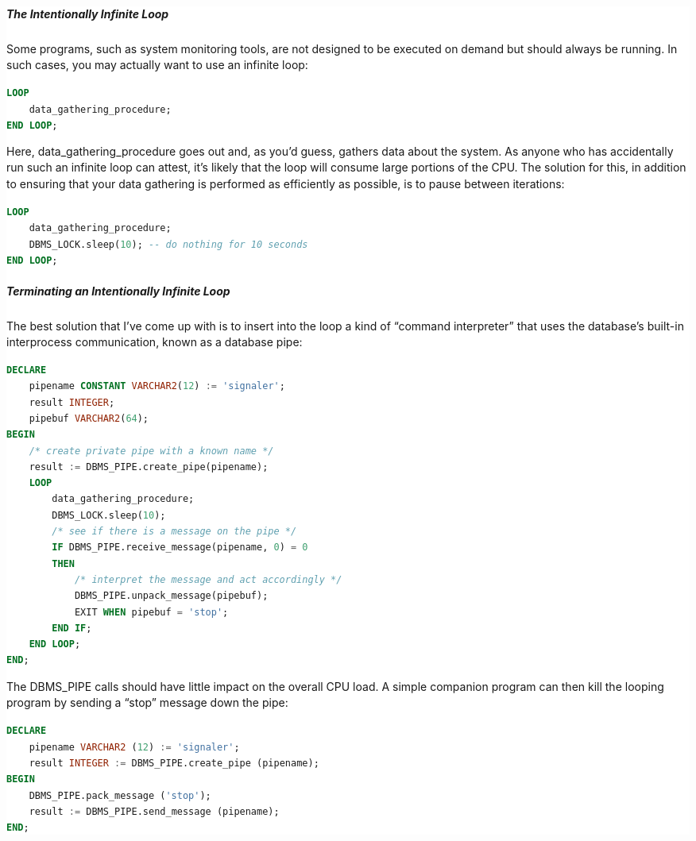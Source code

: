 ##### The Intentionally Infinite Loop

Some programs, such as system monitoring tools, are not designed to be executed on demand but should always be running. In such cases, you may actually want to use an infinite loop:

```sql
LOOP
	data_gathering_procedure;
END LOOP;
```

Here, data_gathering_procedure goes out and, as you’d guess, gathers data about the system. As anyone who has accidentally run such an infinite loop can attest, it’s likely that the loop will consume large portions of the CPU. The solution for this, in addition to ensuring that your data gathering is performed as efficiently as possible, is to pause between iterations:

```sql
LOOP
	data_gathering_procedure;
	DBMS_LOCK.sleep(10); -- do nothing for 10 seconds
END LOOP;
```

##### Terminating an Intentionally Infinite Loop

The best solution that I’ve come up with is to insert into the loop a kind of “command interpreter” that uses the database’s built-in interprocess communication, known as a database pipe:

```sql
DECLARE
	pipename CONSTANT VARCHAR2(12) := 'signaler';
	result INTEGER;
	pipebuf VARCHAR2(64);
BEGIN
	/* create private pipe with a known name */
	result := DBMS_PIPE.create_pipe(pipename);
	LOOP
		data_gathering_procedure;
		DBMS_LOCK.sleep(10);
		/* see if there is a message on the pipe */
		IF DBMS_PIPE.receive_message(pipename, 0) = 0
		THEN
			/* interpret the message and act accordingly */
			DBMS_PIPE.unpack_message(pipebuf);
			EXIT WHEN pipebuf = 'stop';
		END IF;
	END LOOP;
END;

```

The DBMS_PIPE calls should have little impact on the overall CPU load.
A simple companion program can then kill the looping program by sending a “stop” message down the pipe:

```sql
DECLARE
	pipename VARCHAR2 (12) := 'signaler';
	result INTEGER := DBMS_PIPE.create_pipe (pipename);
BEGIN
	DBMS_PIPE.pack_message ('stop');
	result := DBMS_PIPE.send_message (pipename);
END;
```
